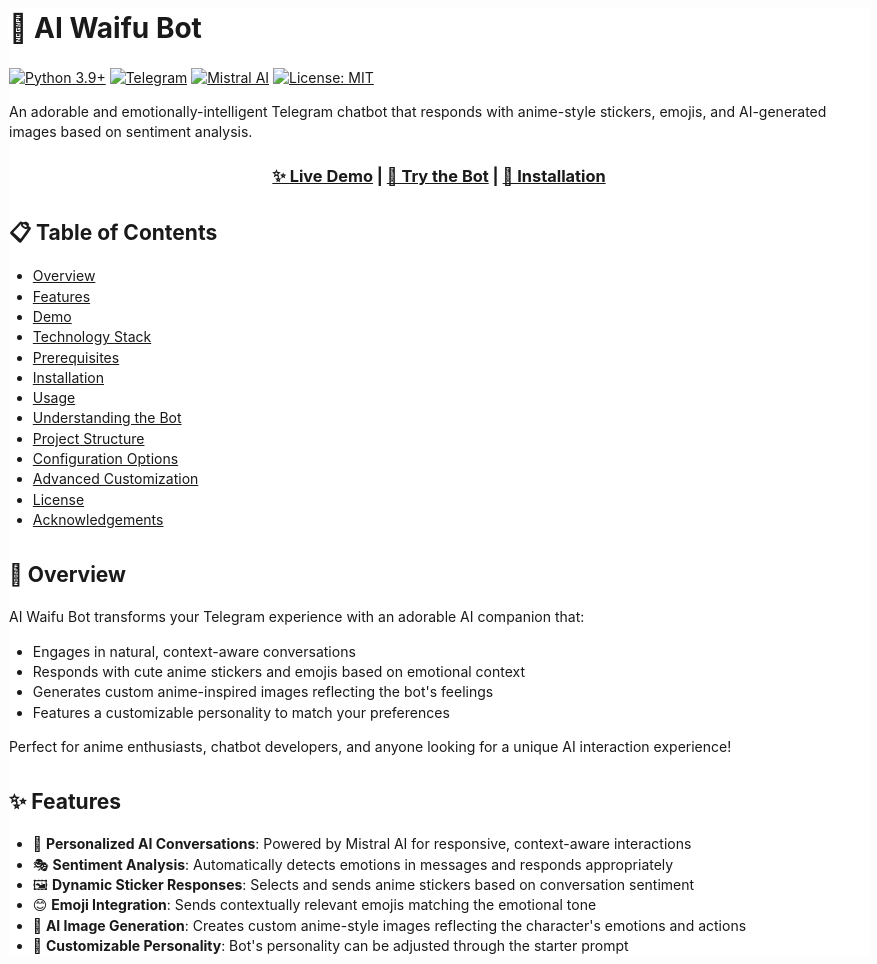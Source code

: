# 🌸 AI Waifu Bot

[![Python 3.9+](https://img.shields.io/badge/python-3.9+-blue.svg?logo=python&logoColor=white)](https://www.python.org/)
[![Telegram](https://img.shields.io/badge/Telegram-Bot-blue.svg?logo=telegram)](https://core.telegram.org/bots)
[![Mistral AI](https://img.shields.io/badge/Mistral_AI-Powered-purple.svg)](https://mistral.ai/)
[![License: MIT](https://img.shields.io/badge/License-MIT-yellow.svg)](https://opensource.org/licenses/MIT)

An adorable and emotionally-intelligent Telegram chatbot that responds with anime-style stickers, emojis, and AI-generated images based on sentiment analysis.

<div align="center">

### [✨ Live Demo](#) | [🤖 Try the Bot](https://t.me/your_bot_username) | [📱 Installation](#-installation)

</div>

## 📋 Table of Contents

- [Overview](#-overview)
- [Features](#-features)
- [Demo](#-demo)
- [Technology Stack](#-technology-stack)
- [Prerequisites](#-prerequisites)
- [Installation](#-installation)
- [Usage](#-usage)
- [Understanding the Bot](#-understanding-the-bot)
- [Project Structure](#-project-structure)
- [Configuration Options](#️-configuration-options)
- [Advanced Customization](#️-advanced-customization)
- [License](#-license)
- [Acknowledgements](#-acknowledgements)

## 🌟 Overview

AI Waifu Bot transforms your Telegram experience with an adorable AI companion that:

- Engages in natural, context-aware conversations
- Responds with cute anime stickers and emojis based on emotional context
- Generates custom anime-inspired images reflecting the bot's feelings
- Features a customizable personality to match your preferences

Perfect for anime enthusiasts, chatbot developers, and anyone looking for a unique AI interaction experience!

## ✨ Features

- 💬 **Personalized AI Conversations**: Powered by Mistral AI for responsive, context-aware interactions
- 🎭 **Sentiment Analysis**: Automatically detects emotions in messages and responds appropriately 
- 🖼️ **Dynamic Sticker Responses**: Selects and sends anime stickers based on conversation sentiment
- 😊 **Emoji Integration**: Sends contextually relevant emojis matching the emotional tone
- 🎨 **AI Image Generation**: Creates custom anime-style images reflecting the character's emotions and actions
- 💖 **Customizable Personality**: Bot's personality can be adjusted through the starter prompt
